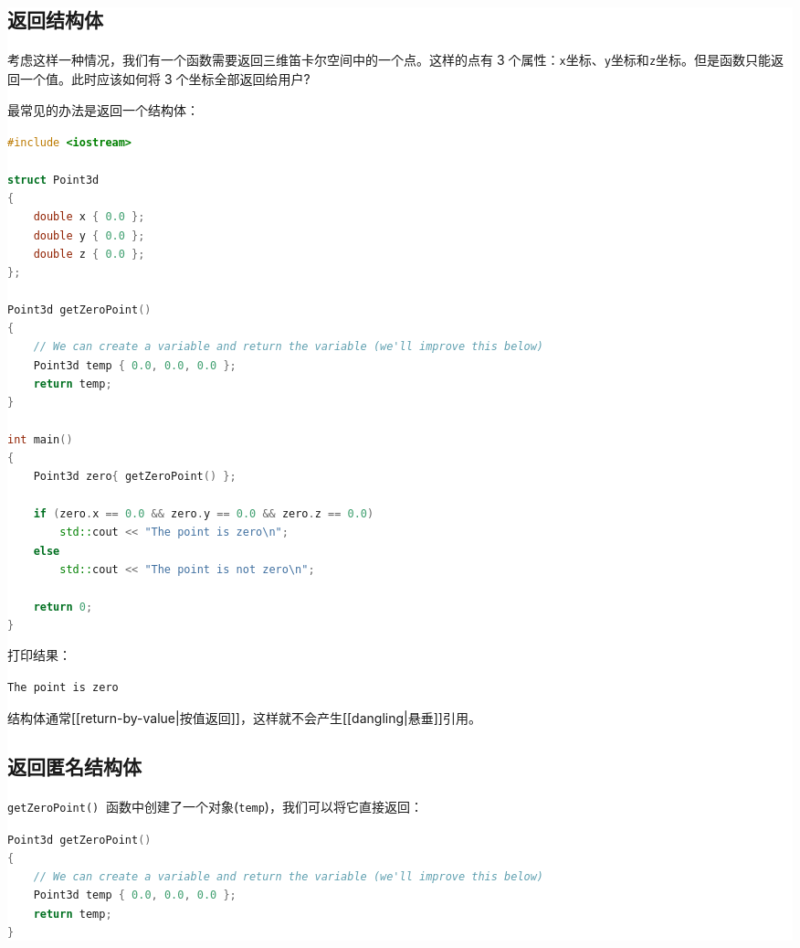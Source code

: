 ## 返回结构体

考虑这样一种情况，我们有一个函数需要返回三维笛卡尔空间中的一个点。这样的点有 3 个属性：`x`坐标、`y`坐标和`z`坐标。但是函数只能返回一个值。此时应该如何将 3 个坐标全部返回给用户?

最常见的办法是返回一个结构体：

```cpp
#include <iostream>

struct Point3d
{
    double x { 0.0 };
    double y { 0.0 };
    double z { 0.0 };
};

Point3d getZeroPoint()
{
    // We can create a variable and return the variable (we'll improve this below)
    Point3d temp { 0.0, 0.0, 0.0 };
    return temp;
}

int main()
{
    Point3d zero{ getZeroPoint() };

    if (zero.x == 0.0 && zero.y == 0.0 && zero.z == 0.0)
        std::cout << "The point is zero\n";
    else
        std::cout << "The point is not zero\n";

    return 0;
}
```

打印结果：

```
The point is zero
```

结构体通常[[return-by-value|按值返回]]，这样就不会产生[[dangling|悬垂]]引用。

## 返回匿名结构体

`getZeroPoint()`  函数中创建了一个对象(`temp`)，我们可以将它直接返回：

```cpp
Point3d getZeroPoint()
{
    // We can create a variable and return the variable (we'll improve this below)
    Point3d temp { 0.0, 0.0, 0.0 };
    return temp;
}
```
